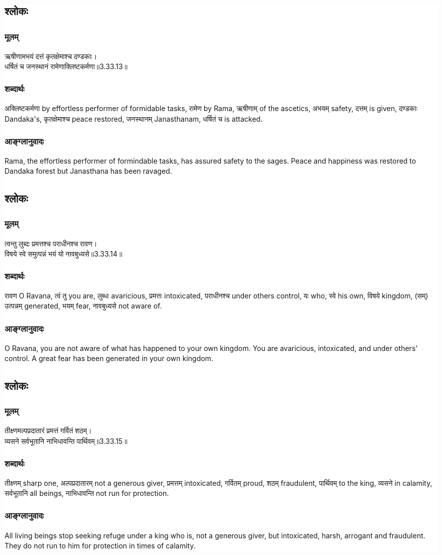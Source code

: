 ## श्लोकः
### मूलम्
ऋषीणामभयं दत्तं कृतक्षेमाश्च दण्डकाः।  
धर्षितं च जनस्थानं रामेणाक्लिष्टकर्मणा॥3.33.13॥

### शब्दार्थः
अक्लिष्टकर्मणा by effortless performer of formidable tasks, रामेण by Rama, ऋषीणाम् of the ascetics, अभयम् safety, दत्तम् is given, दण्डकाः Dandaka's, कृतक्षेमाश्च peace restored, जनस्थानम् Janasthanam, धर्षितं च is attacked.

### आङ्ग्लानुवादः
Rama, the effortless performer of formindable tasks, has assured safety to the sages. Peace and happiness was restored to Dandaka forest but Janasthana has been ravaged.



## श्लोकः
### मूलम्
त्वन्तु लुब्दः प्रमत्तश्च पराधीनश्च रावण।  
विषये स्वे समुत्पन्नं भयं यो नावबुध्यसे॥3.33.14॥

### शब्दार्थः
रावण O Ravana, त्वं तु you are, लुब्धः  avaricious, प्रमत्तः intoxicated, पराधीनश्च under others control, यः who, स्वे his own, विषये kingdom, (सम्) उत्पन्नम् generated, भयम् fear, नावबुध्यसे not aware of.

### आङ्ग्लानुवादः
O Ravana, you are not aware of what  has happened to your own kingdom. You are avaricious, intoxicated, and under others' control. A great fear has been generated in your own kingdom.



## श्लोकः
### मूलम्
तीक्ष्णमल्पप्रदातारं प्रमत्तं गर्वितं शठम्।  
व्यसने सर्वभूतानि नाभिधावन्ति पार्थिवम्॥3.33.15॥

### शब्दार्थः
तीक्ष्णम् sharp one, अल्पप्रदातारम् not a generous giver, प्रमत्तम् intoxicated, गर्वितम् proud, शठम् fraudulent, पार्थिवम् to the king, व्यसने in calamity, सर्वभूतानि all beings, नाभिधावन्ति not run for protection.

### आङ्ग्लानुवादः
All living beings stop seeking refuge under a king who is, not a generous giver, but intoxicated, harsh, arrogant and fraudulent. They do not run to him for protection in times of calamity.


